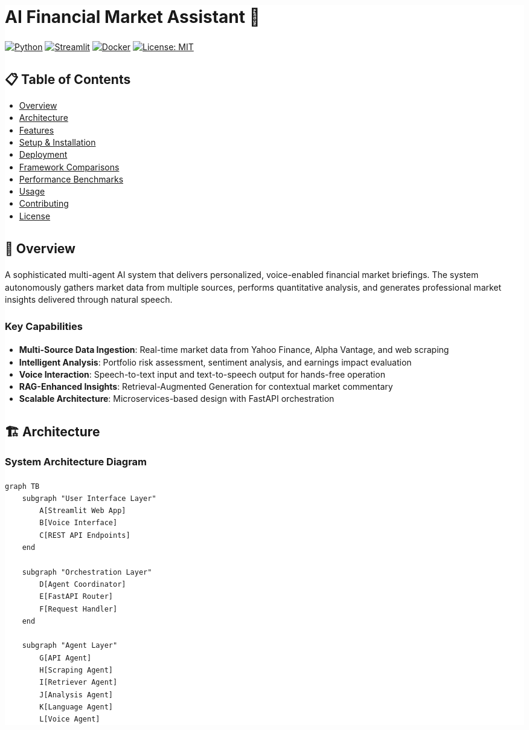 # AI Financial Market Assistant 🚀

[![Python](https://img.shields.io/badge/python-v3.10+-blue.svg)](https://www.python.org/downloads/)
[![Streamlit](https://img.shields.io/badge/Streamlit-FF4B4B?logo=streamlit&logoColor=white)](https://streamlit.io/)
[![Docker](https://img.shields.io/badge/docker-%230db7ed.svg?logo=docker&logoColor=white)](https://www.docker.com/)
[![License: MIT](https://img.shields.io/badge/License-MIT-yellow.svg)](https://opensource.org/licenses/MIT)

## 📋 Table of Contents
- [Overview](#overview)
- [Architecture](#architecture)
- [Features](#features)
- [Setup & Installation](#setup--installation)
- [Deployment](#deployment)
- [Framework Comparisons](#framework-comparisons)
- [Performance Benchmarks](#performance-benchmarks)
- [Usage](#usage)
- [Contributing](#contributing)
- [License](#license)

## 🎯 Overview

A sophisticated multi-agent AI system that delivers personalized, voice-enabled financial market briefings. The system autonomously gathers market data from multiple sources, performs quantitative analysis, and generates professional market insights delivered through natural speech.

### Key Capabilities
- **Multi-Source Data Ingestion**: Real-time market data from Yahoo Finance, Alpha Vantage, and web scraping
- **Intelligent Analysis**: Portfolio risk assessment, sentiment analysis, and earnings impact evaluation
- **Voice Interaction**: Speech-to-text input and text-to-speech output for hands-free operation
- **RAG-Enhanced Insights**: Retrieval-Augmented Generation for contextual market commentary
- **Scalable Architecture**: Microservices-based design with FastAPI orchestration

## 🏗️ Architecture

### System Architecture Diagram
```mermaid
graph TB
    subgraph "User Interface Layer"
        A[Streamlit Web App]
        B[Voice Interface]
        C[REST API Endpoints]
    end
    
    subgraph "Orchestration Layer"
        D[Agent Coordinator]
        E[FastAPI Router]
        F[Request Handler]
    end
    
    subgraph "Agent Layer"
        G[API Agent]
        H[Scraping Agent]
        I[Retriever Agent]
        J[Analysis Agent]
        K[Language Agent]
        L[Voice Agent]
```